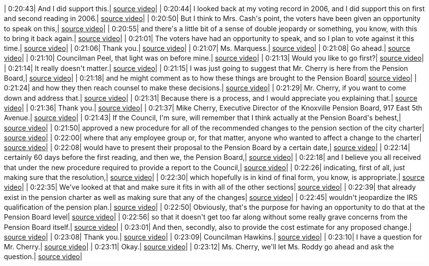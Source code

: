 | 0:20:43| And I did support this.| [source video](https://archive.org/details/citycouncil080603?start=1243)|
| 0:20:44| I looked back at my voting record in 2006, and I did support this on first and second reading in 2006.| [source video](https://archive.org/details/citycouncil080603?start=1244)|
| 0:20:50| But I think to Mrs. Cash's point, the voters have been given an opportunity to speak on this,| [source video](https://archive.org/details/citycouncil080603?start=1250)|
| 0:20:55| and there's a little bit of a sense of double jeopardy or something, you know, with this to bring it back again.| [source video](https://archive.org/details/citycouncil080603?start=1255)|
| 0:21:01| The voters have had an opportunity to speak, and so I plan to vote against it this time.| [source video](https://archive.org/details/citycouncil080603?start=1261)|
| 0:21:06| Thank you.| [source video](https://archive.org/details/citycouncil080603?start=1266)|
| 0:21:07| Ms. Marquess.| [source video](https://archive.org/details/citycouncil080603?start=1267)|
| 0:21:08| Go ahead.| [source video](https://archive.org/details/citycouncil080603?start=1268)|
| 0:21:10| Councilman Peel, that light was on before mine.| [source video](https://archive.org/details/citycouncil080603?start=1270)|
| 0:21:13| Would you like to go first?| [source video](https://archive.org/details/citycouncil080603?start=1273)|
| 0:21:14| It really doesn't matter.| [source video](https://archive.org/details/citycouncil080603?start=1274)|
| 0:21:15| I was just going to suggest that Mr. Cherry is here from the Pension Board,| [source video](https://archive.org/details/citycouncil080603?start=1275)|
| 0:21:18| and he might comment as to how these things are brought to the Pension Board| [source video](https://archive.org/details/citycouncil080603?start=1278)|
| 0:21:24| and how they then reach counsel to make these decisions.| [source video](https://archive.org/details/citycouncil080603?start=1284)|
| 0:21:29| Mr. Cherry, if you want to come down and address that.| [source video](https://archive.org/details/citycouncil080603?start=1289)|
| 0:21:31| Because there is a process, and I would appreciate you explaining that.| [source video](https://archive.org/details/citycouncil080603?start=1291)|
| 0:21:36| Thank you.| [source video](https://archive.org/details/citycouncil080603?start=1296)|
| 0:21:37| Mike Cherry, Executive Director of the Knoxville Pension Board, 917 East 5th Avenue.| [source video](https://archive.org/details/citycouncil080603?start=1297)|
| 0:21:43| If the Council, I'm sure, will remember that I think actually at the Pension Board's behest,| [source video](https://archive.org/details/citycouncil080603?start=1303)|
| 0:21:50| approved a new procedure for all of the recommended changes to the pension section of the city charter| [source video](https://archive.org/details/citycouncil080603?start=1310)|
| 0:22:00| where that any employee group or, for that matter, anyone who wanted to affect a change to the charter| [source video](https://archive.org/details/citycouncil080603?start=1320)|
| 0:22:08| would have to present their proposal to the Pension Board by a certain date,| [source video](https://archive.org/details/citycouncil080603?start=1328)|
| 0:22:14| certainly 60 days before the first reading, and then we, the Pension Board,| [source video](https://archive.org/details/citycouncil080603?start=1334)|
| 0:22:18| and I believe you all received that under the new procedure required to provide a report to the Council,| [source video](https://archive.org/details/citycouncil080603?start=1338)|
| 0:22:26| indicating, first of all, just making sure that the resolution,| [source video](https://archive.org/details/citycouncil080603?start=1346)|
| 0:22:30| which hopefully is in kind of final form, you know, is appropriate.| [source video](https://archive.org/details/citycouncil080603?start=1350)|
| 0:22:35| We've looked at that and make sure it fits in with all of the other sections| [source video](https://archive.org/details/citycouncil080603?start=1355)|
| 0:22:39| that already exist in the pension charter as well as making sure that any of the changes| [source video](https://archive.org/details/citycouncil080603?start=1359)|
| 0:22:45| wouldn't jeopardize the IRS qualification of the pension plan.| [source video](https://archive.org/details/citycouncil080603?start=1365)|
| 0:22:50| Obviously, that's the purpose for having an opportunity to do that at the Pension Board level| [source video](https://archive.org/details/citycouncil080603?start=1370)|
| 0:22:56| so that it doesn't get too far along without some really grave concerns from the Pension Board itself.| [source video](https://archive.org/details/citycouncil080603?start=1376)|
| 0:23:01| And then, secondly, also to provide the cost estimate for any proposed change.| [source video](https://archive.org/details/citycouncil080603?start=1381)|
| 0:23:08| Thank you.| [source video](https://archive.org/details/citycouncil080603?start=1388)|
| 0:23:09| Councilman Hawkins.| [source video](https://archive.org/details/citycouncil080603?start=1389)|
| 0:23:10| I have a question for Mr. Cherry.| [source video](https://archive.org/details/citycouncil080603?start=1390)|
| 0:23:11| Okay.| [source video](https://archive.org/details/citycouncil080603?start=1391)|
| 0:23:12| Ms. Cherry, we'll let Ms. Roddy go ahead and ask the question.| [source video](https://archive.org/details/citycouncil080603?start=1392)|